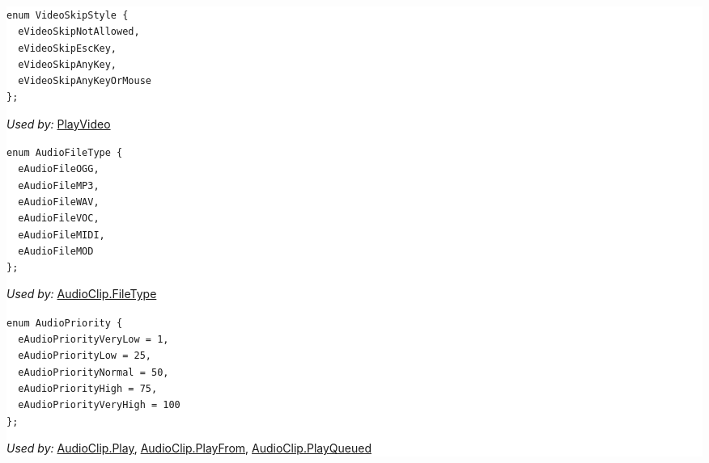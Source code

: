     enum VideoSkipStyle {
      eVideoSkipNotAllowed,
      eVideoSkipEscKey,
      eVideoSkipAnyKey,
      eVideoSkipAnyKeyOrMouse
    };

*Used by:* [PlayVideo](ags67.md#PlayVideo)

    enum AudioFileType {
      eAudioFileOGG,
      eAudioFileMP3,
      eAudioFileWAV,
      eAudioFileVOC,
      eAudioFileMIDI,
      eAudioFileMOD
    };

*Used by:* [AudioClip.FileType](ags46.md#AudioClip.FileType)

    enum AudioPriority {
      eAudioPriorityVeryLow = 1,
      eAudioPriorityLow = 25,
      eAudioPriorityNormal = 50,
      eAudioPriorityHigh = 75,
      eAudioPriorityVeryHigh = 100
    };

*Used by:* [AudioClip.Play](ags46.md#AudioClip.Play),
[AudioClip.PlayFrom](ags46.md#AudioClip.PlayFrom),
[AudioClip.PlayQueued](ags46.md#AudioClip.PlayQueued)
